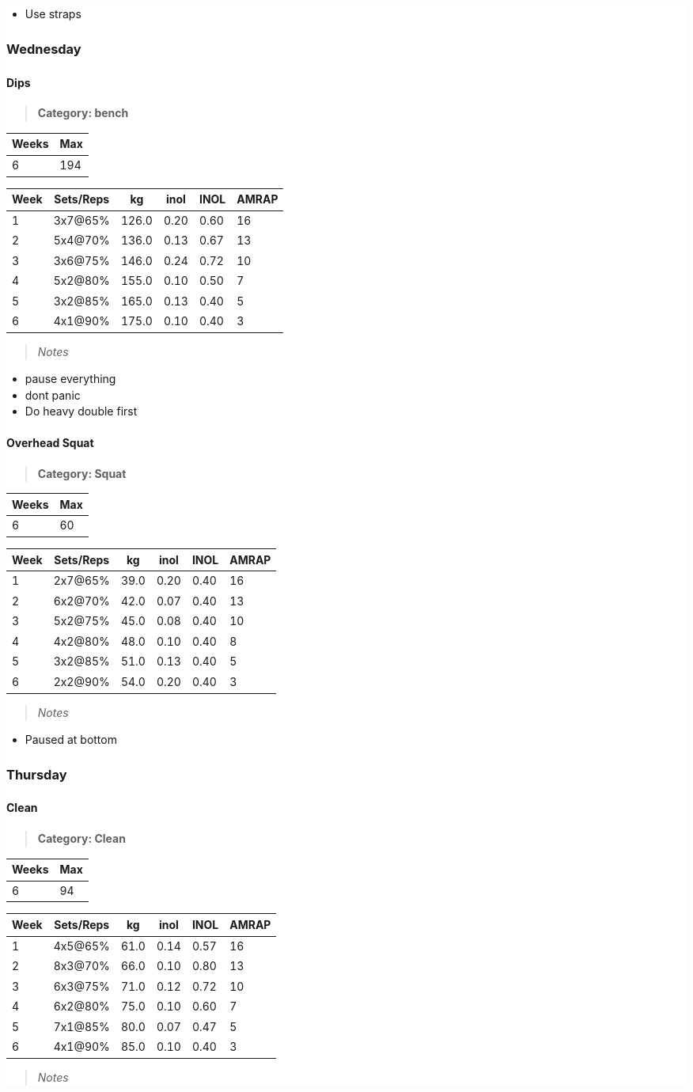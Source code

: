 + Use straps  
### Wednesday
  
#### Dips
>__Category: bench__
 
Weeks | Max
------|----
6     | 194
  
Week | Sets/Reps | kg    | inol | INOL | AMRAP
-----|-----------|-------|------|------|------
1    | 3x7@65%   | 126.0 | 0.20 | 0.60 | 16   
2    | 5x4@70%   | 136.0 | 0.13 | 0.67 | 13   
3    | 3x6@75%   | 146.0 | 0.24 | 0.72 | 10   
4    | 5x2@80%   | 155.0 | 0.10 | 0.50 | 7    
5    | 3x2@85%   | 165.0 | 0.13 | 0.40 | 5    
6    | 4x1@90%   | 175.0 | 0.10 | 0.40 | 3    
>_Notes_
 
+ pause everything  
+ dont panic  
+ Do heavy double first  
#### Overhead Squat
>__Category: Squat__
 
Weeks | Max
------|----
6     | 60 
  
Week | Sets/Reps | kg   | inol | INOL | AMRAP
-----|-----------|------|------|------|------
1    | 2x7@65%   | 39.0 | 0.20 | 0.40 | 16   
2    | 6x2@70%   | 42.0 | 0.07 | 0.40 | 13   
3    | 5x2@75%   | 45.0 | 0.08 | 0.40 | 10   
4    | 4x2@80%   | 48.0 | 0.10 | 0.40 | 8    
5    | 3x2@85%   | 51.0 | 0.13 | 0.40 | 5    
6    | 2x2@90%   | 54.0 | 0.20 | 0.40 | 3    
>_Notes_
 
+ Paused at bottom  
### Thursday
  
#### Clean
>__Category: Clean__
 
Weeks | Max
------|----
6     | 94 
  
Week | Sets/Reps | kg   | inol | INOL | AMRAP
-----|-----------|------|------|------|------
1    | 4x5@65%   | 61.0 | 0.14 | 0.57 | 16   
2    | 8x3@70%   | 66.0 | 0.10 | 0.80 | 13   
3    | 6x3@75%   | 71.0 | 0.12 | 0.72 | 10   
4    | 6x2@80%   | 75.0 | 0.10 | 0.60 | 7    
5    | 7x1@85%   | 80.0 | 0.07 | 0.47 | 5    
6    | 4x1@90%   | 85.0 | 0.10 | 0.40 | 3    
>_Notes_
 
